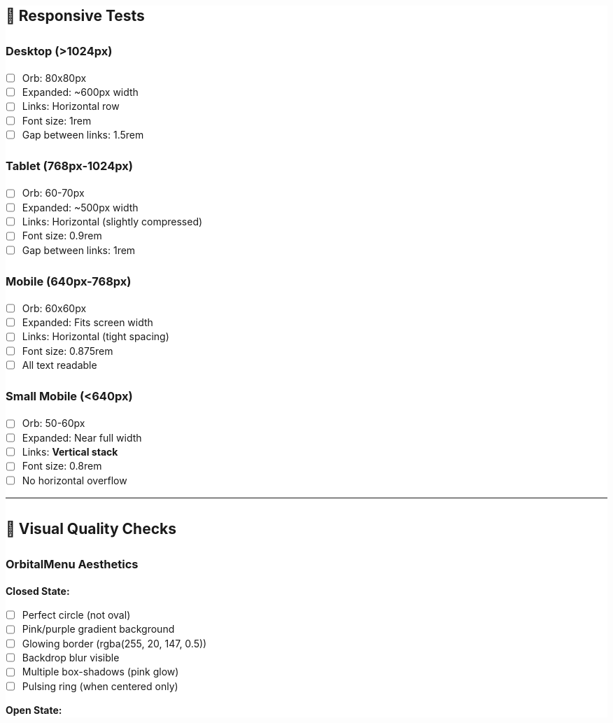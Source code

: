 
## 📱 Responsive Tests

### Desktop (>1024px)

- [ ] Orb: 80x80px
- [ ] Expanded: ~600px width
- [ ] Links: Horizontal row
- [ ] Font size: 1rem
- [ ] Gap between links: 1.5rem

### Tablet (768px-1024px)

- [ ] Orb: 60-70px
- [ ] Expanded: ~500px width
- [ ] Links: Horizontal (slightly compressed)
- [ ] Font size: 0.9rem
- [ ] Gap between links: 1rem

### Mobile (640px-768px)

- [ ] Orb: 60x60px
- [ ] Expanded: Fits screen width
- [ ] Links: Horizontal (tight spacing)
- [ ] Font size: 0.875rem
- [ ] All text readable

### Small Mobile (<640px)

- [ ] Orb: 50-60px
- [ ] Expanded: Near full width
- [ ] Links: **Vertical stack**
- [ ] Font size: 0.8rem
- [ ] No horizontal overflow

---

## 🎨 Visual Quality Checks

### OrbitalMenu Aesthetics

**Closed State:**

- [ ] Perfect circle (not oval)
- [ ] Pink/purple gradient background
- [ ] Glowing border (rgba(255, 20, 147, 0.5))
- [ ] Backdrop blur visible
- [ ] Multiple box-shadows (pink glow)
- [ ] Pulsing ring (when centered only)

**Open State:**
